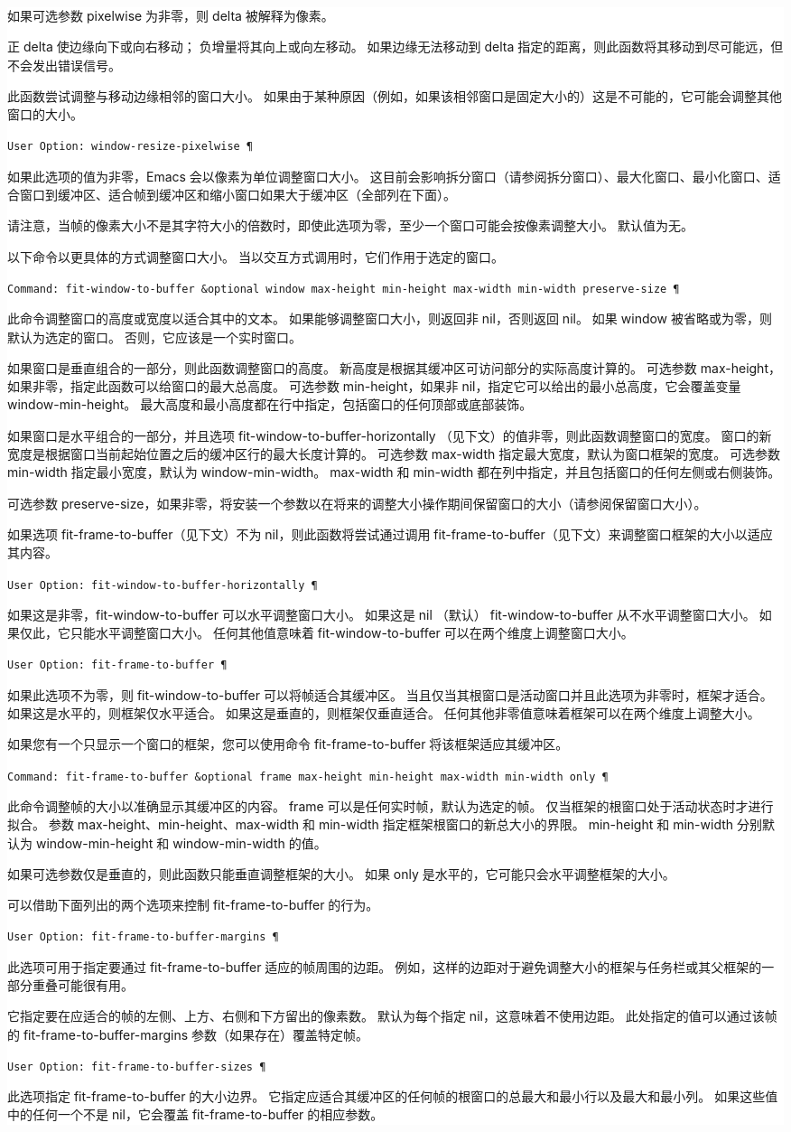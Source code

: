 如果可选参数 pixelwise 为非零，则 delta 被解释为像素。

正 delta 使边缘向下或向右移动；  负增量将其向上或向左移动。  如果边缘无法移动到 delta 指定的距离，则此函数将其移动到尽可能远，但不会发出错误信号。

此函数尝试调整与移动边缘相邻的窗口大小。  如果由于某种原因（例如，如果该相邻窗口是固定大小的）这是不可能的，它可能会调整其他窗口的大小。

    User Option: window-resize-pixelwise ¶

如果此选项的值为非零，Emacs 会以像素为单位调整窗口大小。  这目前会影响拆分窗口（请参阅拆分窗口）、最大化窗口、最小化窗口、适合窗口到缓冲区、适合帧到缓冲区和缩小窗口如果大于缓冲区（全部列在下面）。

请注意，当帧的像素大小不是其字符大小的倍数时，即使此选项为零，至少一个窗口可能会按像素调整大小。  默认值为无。

以下命令以更具体的方式调整窗口大小。  当以交互方式调用时，它们作用于选定的窗口。

    Command: fit-window-to-buffer &optional window max-height min-height max-width min-width preserve-size ¶

此命令调整窗口的高度或宽度以适合其中的文本。  如果能够调整窗口大小，则返回非 nil，否则返回 nil。  如果 window 被省略或为零，则默认为选定的窗口。  否则，它应该是一个实时窗口。

如果窗口是垂直组合的一部分，则此函数调整窗口的高度。  新高度是根据其缓冲区可访问部分的实际高度计算的。  可选参数 max-height，如果非零，指定此函数可以给窗口的最大总高度。  可选参数 min-height，如果非 nil，指定它可以给出的最小总高度，它会覆盖变量 window-min-height。  最大高度和最小高度都在行中指定，包括窗口的任何顶部或底部装饰。

如果窗口是水平组合的一部分，并且选项 fit-window-to-buffer-horizo​​ntally （见下文）的值非零，则此函数调整窗口的宽度。  窗口的新宽度是根据窗口当前起始位置之后的缓冲区行的最大长度计算的。  可选参数 max-width 指定最大宽度，默认为窗口框架的宽度。  可选参数 min-width 指定最小宽度，默认为 window-min-width。  max-width 和 min-width 都在列中指定，并且包括窗口的任何左侧或右侧装饰。

可选参数 preserve-size，如果非零，将安装一个参数以在将来的调整大小操作期间保留窗口的大小（请参阅保留窗口大小）。

如果选项 fit-frame-to-buffer（见下文）不为 nil，则此函数将尝试通过调用 fit-frame-to-buffer（见下文）来调整窗口框架的大小以适应其内容。

    User Option: fit-window-to-buffer-horizontally ¶

如果这是非零，fit-window-to-buffer 可以水平调整窗口大小。  如果这是 nil （默认） fit-window-to-buffer 从不水平调整窗口大小。  如果仅此，它只能水平调整窗口大小。  任何其他值意味着 fit-window-to-buffer 可以在两个维度上调整窗口大小。

    User Option: fit-frame-to-buffer ¶

如果此选项不为零，则 fit-window-to-buffer 可以将帧适合其缓冲区。  当且仅当其根窗口是活动窗口并且此选项为非零时，框架才适合。  如果这是水平的，则框架仅水平适合。  如果这是垂直的，则框架仅垂直适合。  任何其他非零值意味着框架可以在两个维度上调整大小。

如果您有一个只显示一个窗口的框架，您可以使用命令 fit-frame-to-buffer 将该框架适应其缓冲区。

    Command: fit-frame-to-buffer &optional frame max-height min-height max-width min-width only ¶

此命令调整帧的大小以准确显示其缓冲区的内容。  frame 可以是任何实时帧，默认为选定的帧。  仅当框架的根窗口处于活动状态时才进行拟合。  参数 max-height、min-height、max-width 和 min-width 指定框架根窗口的新总大小的界限。  min-height 和 min-width 分别默认为 window-min-height 和 window-min-width 的值。

如果可选参数仅是垂直的，则此函数只能垂直调整框架的大小。  如果 only 是水平的，它可能只会水平调整框架的大小。

可以借助下面列出的两个选项来控制 fit-frame-to-buffer 的行为。

    User Option: fit-frame-to-buffer-margins ¶

此选项可用于指定要通过 fit-frame-to-buffer 适应的帧周围的边距。  例如，这样的边距对于避免调整大小的框架与任务栏或其父框架的一部分重叠可能很有用。

它指定要在应适合的帧的左侧、上方、右侧和下方留出的像素数。  默认为每个指定 nil，这意味着不使用边距。  此处指定的值可以通过该帧的 fit-frame-to-buffer-margins 参数（如果存在）覆盖特定帧。

    User Option: fit-frame-to-buffer-sizes ¶

此选项指定 fit-frame-to-buffer 的大小边界。  它指定应适合其缓冲区的任何帧的根窗口的总最大和最小行以及最大和最小列。  如果这些值中的任何一个不是 nil，它会覆盖 fit-frame-to-buffer 的相应参数。
